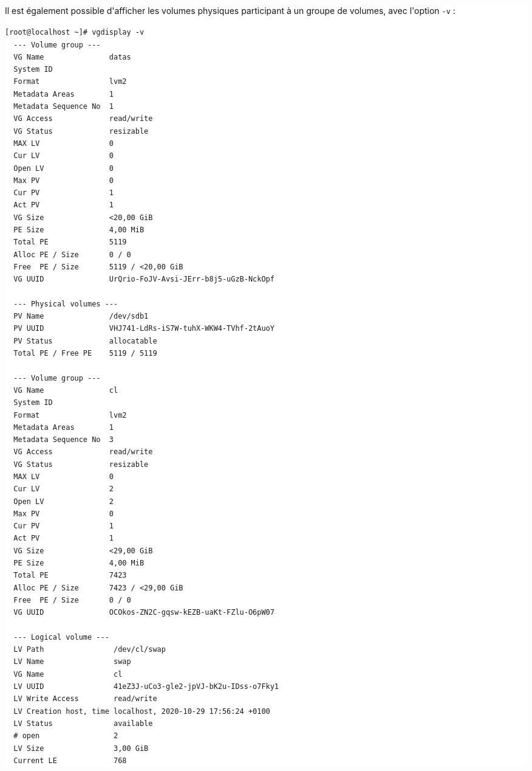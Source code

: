 Il est également possible d'afficher les volumes physiques participant à un groupe de volumes, avec l'option `-v` :

```shell
[root@localhost ~]# vgdisplay -v
  --- Volume group ---
  VG Name               datas
  System ID
  Format                lvm2
  Metadata Areas        1
  Metadata Sequence No  1
  VG Access             read/write
  VG Status             resizable
  MAX LV                0
  Cur LV                0
  Open LV               0
  Max PV                0
  Cur PV                1
  Act PV                1
  VG Size               <20,00 GiB
  PE Size               4,00 MiB
  Total PE              5119
  Alloc PE / Size       0 / 0
  Free  PE / Size       5119 / <20,00 GiB
  VG UUID               UrQrio-FoJV-Avsi-JErr-b8j5-uGzB-NckOpf

  --- Physical volumes ---
  PV Name               /dev/sdb1
  PV UUID               VHJ741-LdRs-iS7W-tuhX-WKW4-TVhf-2tAuoY
  PV Status             allocatable
  Total PE / Free PE    5119 / 5119

  --- Volume group ---
  VG Name               cl
  System ID
  Format                lvm2
  Metadata Areas        1
  Metadata Sequence No  3
  VG Access             read/write
  VG Status             resizable
  MAX LV                0
  Cur LV                2
  Open LV               2
  Max PV                0
  Cur PV                1
  Act PV                1
  VG Size               <29,00 GiB
  PE Size               4,00 MiB
  Total PE              7423
  Alloc PE / Size       7423 / <29,00 GiB
  Free  PE / Size       0 / 0
  VG UUID               OCOkos-ZN2C-gqsw-kEZB-uaKt-FZlu-O6pW07

  --- Logical volume ---
  LV Path                /dev/cl/swap
  LV Name                swap
  VG Name                cl
  LV UUID                41eZ3J-uCo3-gle2-jpVJ-bK2u-IDss-o7Fky1
  LV Write Access        read/write
  LV Creation host, time localhost, 2020-10-29 17:56:24 +0100
  LV Status              available
  # open                 2
  LV Size                3,00 GiB
  Current LE             768
```